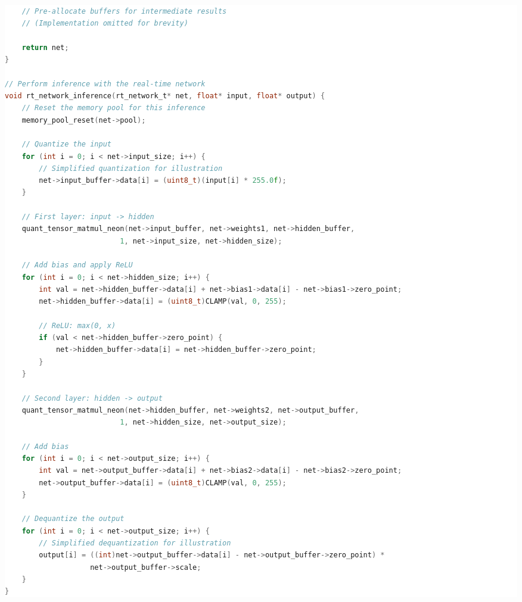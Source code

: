 ```c
    // Pre-allocate buffers for intermediate results
    // (Implementation omitted for brevity)
    
    return net;
}

// Perform inference with the real-time network
void rt_network_inference(rt_network_t* net, float* input, float* output) {
    // Reset the memory pool for this inference
    memory_pool_reset(net->pool);
    
    // Quantize the input
    for (int i = 0; i < net->input_size; i++) {
        // Simplified quantization for illustration
        net->input_buffer->data[i] = (uint8_t)(input[i] * 255.0f);
    }
    
    // First layer: input -> hidden
    quant_tensor_matmul_neon(net->input_buffer, net->weights1, net->hidden_buffer,
                           1, net->input_size, net->hidden_size);
    
    // Add bias and apply ReLU
    for (int i = 0; i < net->hidden_size; i++) {
        int val = net->hidden_buffer->data[i] + net->bias1->data[i] - net->bias1->zero_point;
        net->hidden_buffer->data[i] = (uint8_t)CLAMP(val, 0, 255);
        
        // ReLU: max(0, x)
        if (val < net->hidden_buffer->zero_point) {
            net->hidden_buffer->data[i] = net->hidden_buffer->zero_point;
        }
    }
    
    // Second layer: hidden -> output
    quant_tensor_matmul_neon(net->hidden_buffer, net->weights2, net->output_buffer,
                           1, net->hidden_size, net->output_size);
    
    // Add bias
    for (int i = 0; i < net->output_size; i++) {
        int val = net->output_buffer->data[i] + net->bias2->data[i] - net->bias2->zero_point;
        net->output_buffer->data[i] = (uint8_t)CLAMP(val, 0, 255);
    }
    
    // Dequantize the output
    for (int i = 0; i < net->output_size; i++) {
        // Simplified dequantization for illustration
        output[i] = ((int)net->output_buffer->data[i] - net->output_buffer->zero_point) * 
                    net->output_buffer->scale;
    }
}
```
